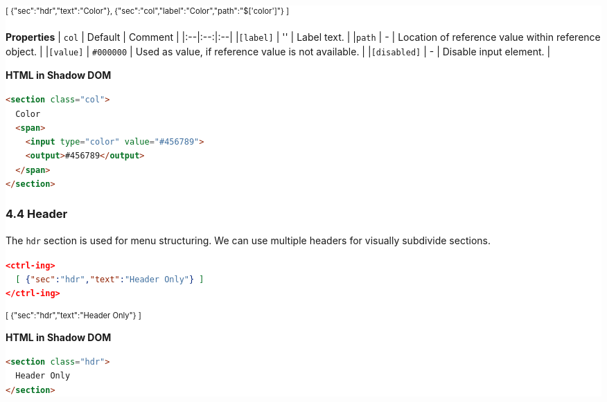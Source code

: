 <div style="display:flex; position:relative; font-size:0.8em;">
<pre id="outcol"></pre>
<ctrl-ing ref="col" callback="window['cbcol']">
  [ {"sec":"hdr","text":"Color"},
    {"sec":"col","label":"Color","path":"$['color']"}
  ]
</ctrl-ing>
</div>
 <script>
    const col = {
        color:"#456789"
    }
    function cbcol() { document.getElementById('outcol').innerHTML = "col = "+Ctrling.stringify(col); }
</script>

**Properties**
| `col` | Default | Comment |
|:--|:--:|:--|
|`[label]` | '' | Label text.  |
|`path`  | - | Location of reference value within reference object.  |
|`[value]`  | `#000000` | Used as value, if reference value is not available. |
|`[disabled]`  | - | Disable input element.  |

**HTML in Shadow DOM**
```html
<section class="col">
  Color
  <span>
    <input type="color" value="#456789">
    <output>#456789</output>
  </span>
</section>
```

### 4.4 Header

The `hdr` section is used for menu structuring. We can use multiple headers for visually subdivide sections.

```json
<ctrl-ing>
  [ {"sec":"hdr","text":"Header Only"} ]
</ctrl-ing>
```

<div style="display:flex; position:relative; font-size:0.8em;">
<ctrl-ing>
  [ {"sec":"hdr","text":"Header Only"} ]
</ctrl-ing>
</div>

**HTML in Shadow DOM**
```html
<section class="hdr">
  Header Only
</section>
```
